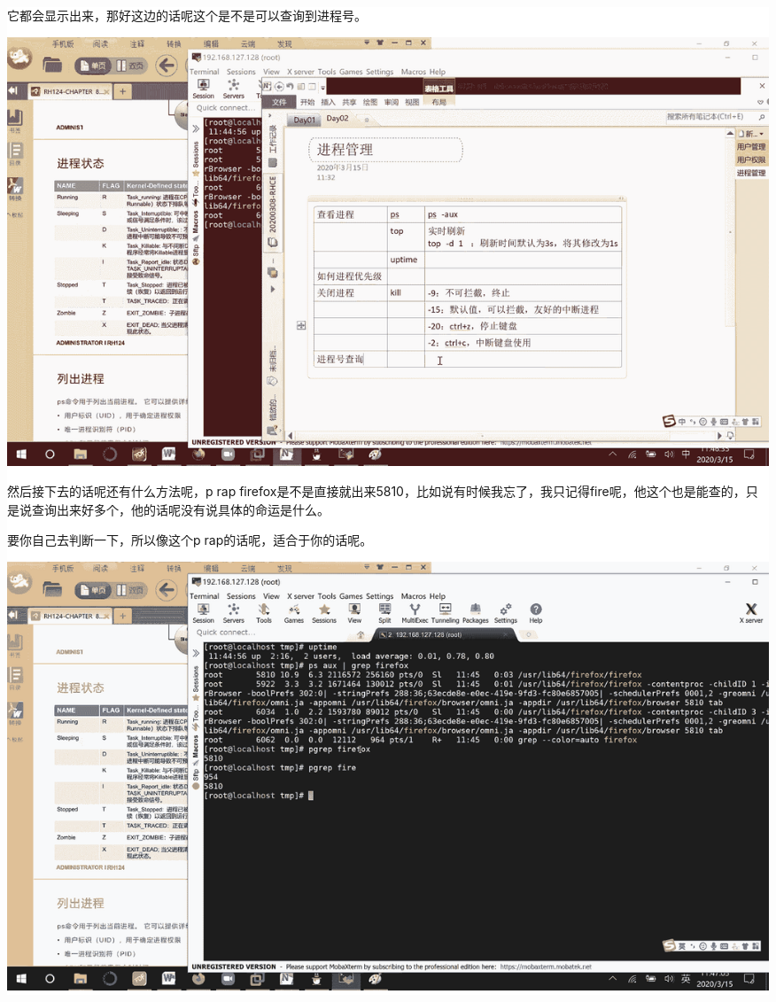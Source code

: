 它都会显示出来，那好这边的话呢这个是不是可以查询到进程号。

![](img/92fce80411bf8dc6572ad123620669c0_76.png)

然后接下去的话呢还有什么方法呢，p rap firefox是不是直接就出来5810，比如说有时候我忘了，我只记得fire呢，他这个也是能查的，只是说查询出来好多个，他的话呢没有说具体的命运是什么。

要你自己去判断一下，所以像这个p rap的话呢，适合于你的话呢。

![](img/92fce80411bf8dc6572ad123620669c0_78.png)
